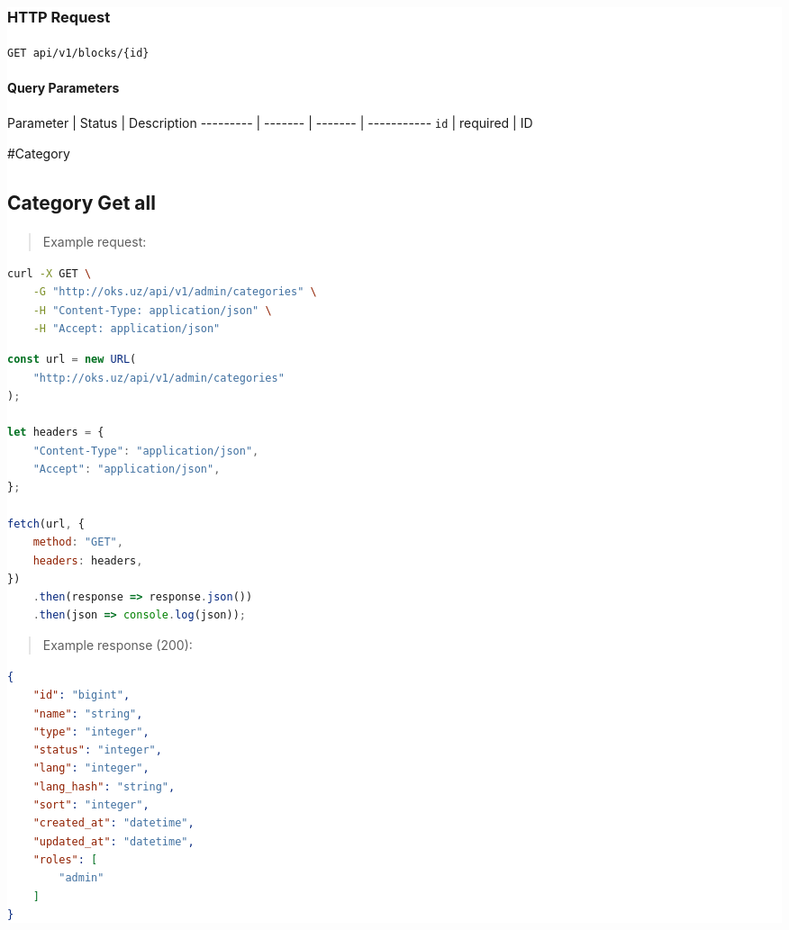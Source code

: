 
### HTTP Request
`GET api/v1/blocks/{id}`

#### Query Parameters

Parameter | Status | Description
--------- | ------- | ------- | -----------
    `id` |  required  | ID



#Category



## Category Get all

> Example request:

```bash
curl -X GET \
    -G "http://oks.uz/api/v1/admin/categories" \
    -H "Content-Type: application/json" \
    -H "Accept: application/json"
```

```javascript
const url = new URL(
    "http://oks.uz/api/v1/admin/categories"
);

let headers = {
    "Content-Type": "application/json",
    "Accept": "application/json",
};

fetch(url, {
    method: "GET",
    headers: headers,
})
    .then(response => response.json())
    .then(json => console.log(json));
```


> Example response (200):

```json
{
    "id": "bigint",
    "name": "string",
    "type": "integer",
    "status": "integer",
    "lang": "integer",
    "lang_hash": "string",
    "sort": "integer",
    "created_at": "datetime",
    "updated_at": "datetime",
    "roles": [
        "admin"
    ]
}
```
